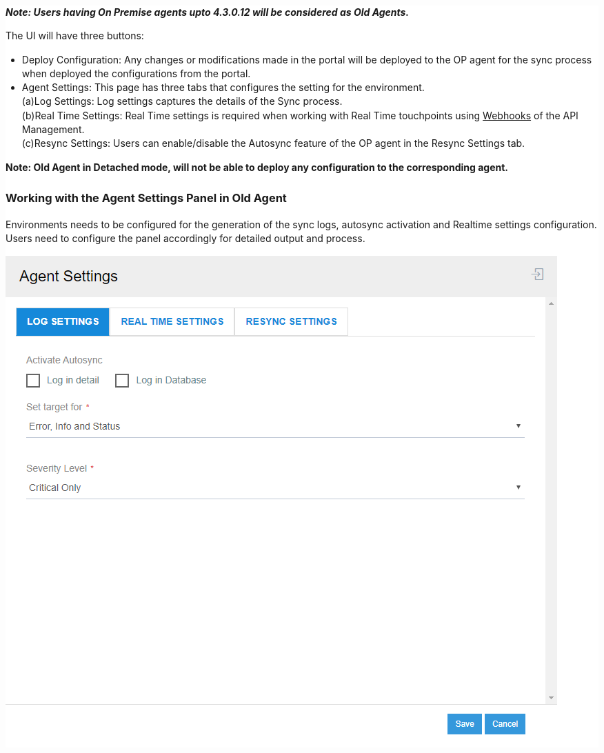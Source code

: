 _**Note: Users having On Premise agents upto **4.3.0.12** will be considered as Old Agents.**_

The UI will have three buttons:
* Deploy Configuration: Any changes or modifications made in the portal will be deployed to the OP agent for the sync process when deployed the configurations from the portal. 
* Agent Settings: This page has three tabs that configures the setting for the environment.  
  (a)Log Settings: Log settings captures the details of the Sync process.    
  (b)Real Time Settings: Real Time settings is required when working with Real Time touchpoints using [Webhooks](/api-management/steps-to-create-webhook-endpoint/) of the API Management.  
  (c)Resync Settings: Users can enable/disable the Autosync feature of the OP agent in the Resync Settings tab.  

**Note: Old Agent in Detached mode, will not be able to deploy any configuration to the corresponding agent.**
 
### Working with the Agent Settings Panel in Old Agent

Environments needs to be configured for the generation of the sync logs, autosync activation and Realtime settings configuration. Users need to 
configure the panel accordingly for detailed output and process.

![old-environment2](/staticfiles/deployment/media/RevampedEnv/old-environment2.png)
